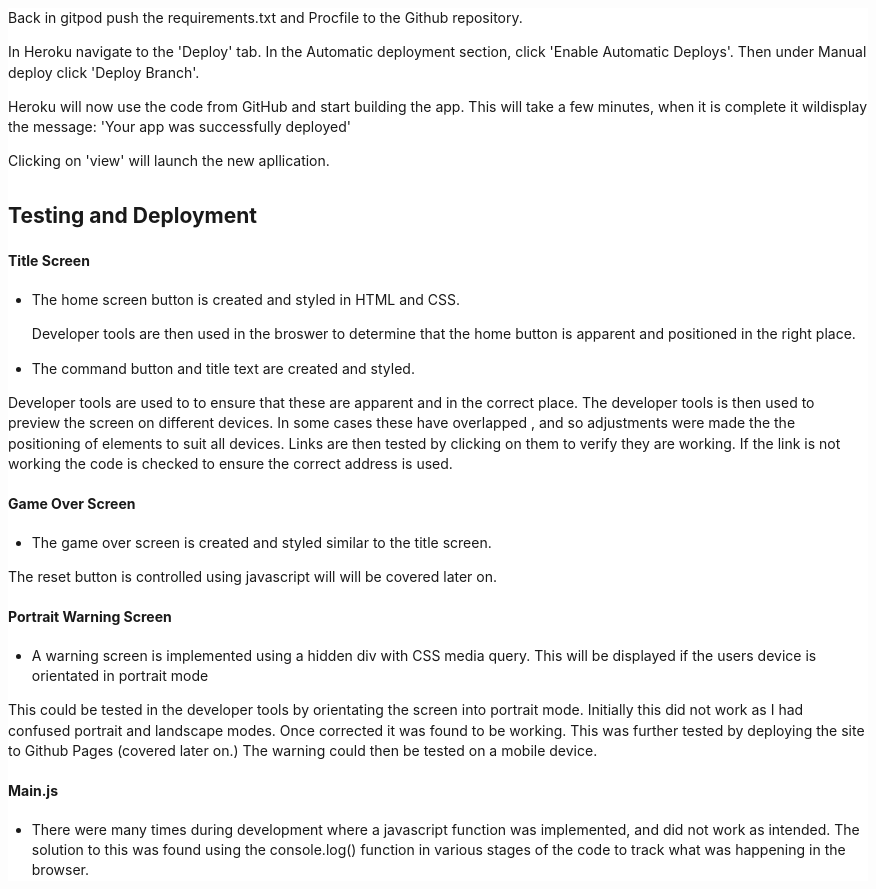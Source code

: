 Back in gitpod push the requirements.txt and Procfile to the Github repository.

In Heroku navigate to the 'Deploy' tab.
In the Automatic deployment section, click 'Enable Automatic Deploys'. Then under Manual deploy click 'Deploy Branch'.

Heroku will now use the code from GitHub and start building the app.
This will take a few minutes, when it is complete it wildisplay the message:
'Your app was successfully deployed'

Clicking on 'view' will launch the new apllication.


     








## Testing and Deployment

#### Title Screen

- The home screen button is created and styled in HTML and CSS. 
    
    Developer tools are then used in the broswer to determine that the home button is apparent and positioned in the right place.

- The command button and title text are created and styled.

Developer tools are used to to ensure that these are apparent and in the correct place.
The developer tools is then used to preview the screen on different devices.
In some cases these have overlapped , and so adjustments were made the the positioning of elements to suit all devices.
Links are then tested by clicking on them to verify they are working. 
If the link is not working the code is checked to ensure the correct address is used.

#### Game Over Screen

- The game over screen is created and styled similar to the title screen.
        
The reset button is controlled using javascript will will be covered later on.

#### Portrait Warning Screen

- A warning screen is implemented using a hidden div with CSS media query.
This will be  displayed if the users device is orientated in portrait mode
    
This could be tested in the developer tools by orientating the screen into portrait mode.
Initially this did not work as I had confused portrait and landscape modes. 
Once corrected it was found to be working.
This was further tested by deploying the site to Github Pages (covered later on.)
The warning could then be tested on a mobile device.

#### Main.js 

- There were many times during development where a javascript function was implemented, and did not work as intended.
The solution to this was found using the console.log() function in various stages of the code to track what was happening in the browser.
        